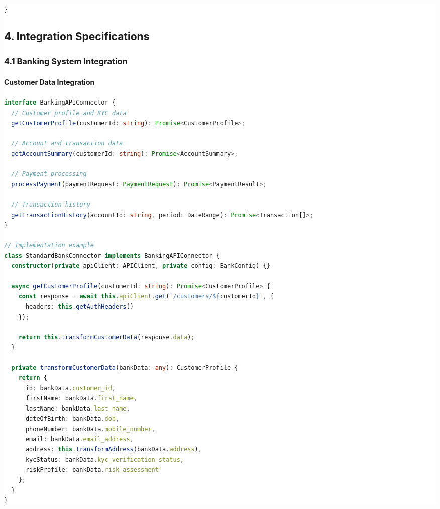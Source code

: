 ```typescript
}
```

## 4. Integration Specifications

### 4.1 Banking System Integration

#### Customer Data Integration
```typescript
interface BankingAPIConnector {
  // Customer profile and KYC data
  getCustomerProfile(customerId: string): Promise<CustomerProfile>;
  
  // Account and transaction data
  getAccountSummary(customerId: string): Promise<AccountSummary>;
  
  // Payment processing
  processPayment(paymentRequest: PaymentRequest): Promise<PaymentResult>;
  
  // Transaction history
  getTransactionHistory(accountId: string, period: DateRange): Promise<Transaction[]>;
}

// Implementation example
class StandardBankConnector implements BankingAPIConnector {
  constructor(private apiClient: APIClient, private config: BankConfig) {}
  
  async getCustomerProfile(customerId: string): Promise<CustomerProfile> {
    const response = await this.apiClient.get(`/customers/${customerId}`, {
      headers: this.getAuthHeaders()
    });
    
    return this.transformCustomerData(response.data);
  }
  
  private transformCustomerData(bankData: any): CustomerProfile {
    return {
      id: bankData.customer_id,
      firstName: bankData.first_name,
      lastName: bankData.last_name,
      dateOfBirth: bankData.dob,
      phoneNumber: bankData.mobile_number,
      email: bankData.email_address,
      address: this.transformAddress(bankData.address),
      kycStatus: bankData.kyc_verification_status,
      riskProfile: bankData.risk_assessment
    };
  }
}
```
